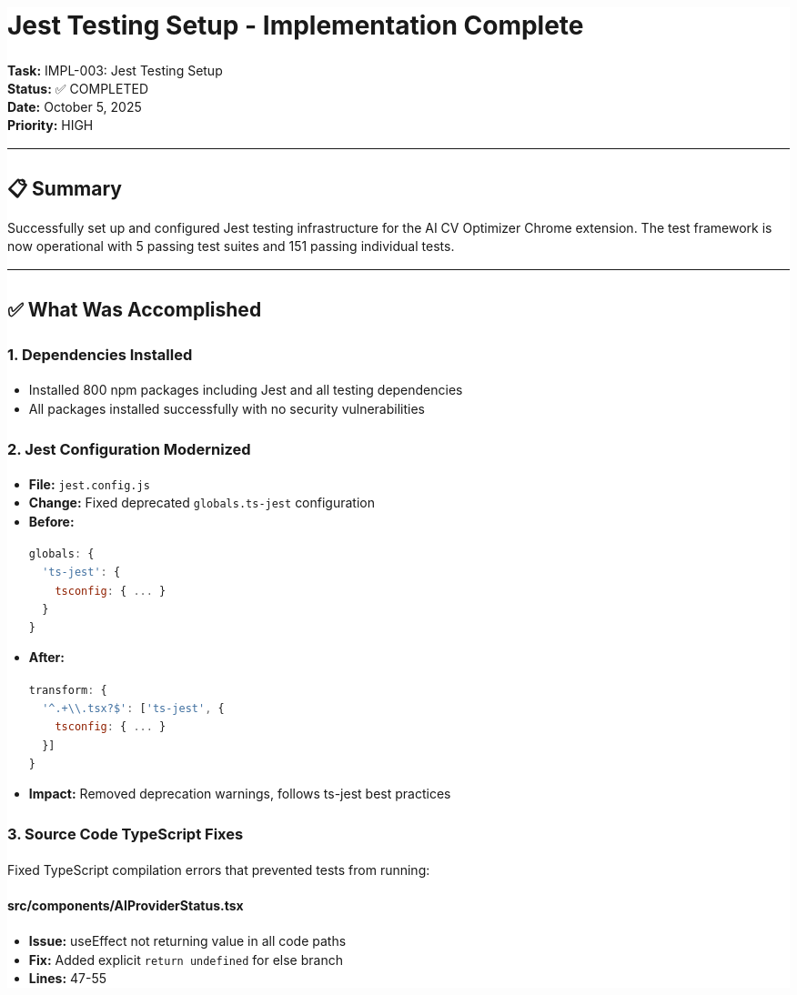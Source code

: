 # Jest Testing Setup - Implementation Complete

**Task:** IMPL-003: Jest Testing Setup  
**Status:** ✅ COMPLETED  
**Date:** October 5, 2025  
**Priority:** HIGH

---

## 📋 Summary

Successfully set up and configured Jest testing infrastructure for the AI CV Optimizer Chrome extension. The test framework is now operational with 5 passing test suites and 151 passing individual tests.

---

## ✅ What Was Accomplished

### 1. **Dependencies Installed**
- Installed 800 npm packages including Jest and all testing dependencies
- All packages installed successfully with no security vulnerabilities

### 2. **Jest Configuration Modernized**
- **File:** `jest.config.js`
- **Change:** Fixed deprecated `globals.ts-jest` configuration
- **Before:**
  ```javascript
  globals: {
    'ts-jest': {
      tsconfig: { ... }
    }
  }
  ```
- **After:**
  ```javascript
  transform: {
    '^.+\\.tsx?$': ['ts-jest', {
      tsconfig: { ... }
    }]
  }
  ```
- **Impact:** Removed deprecation warnings, follows ts-jest best practices

### 3. **Source Code TypeScript Fixes**
Fixed TypeScript compilation errors that prevented tests from running:

#### src/components/AIProviderStatus.tsx
- **Issue:** useEffect not returning value in all code paths
- **Fix:** Added explicit `return undefined` for else branch
- **Lines:** 47-55
